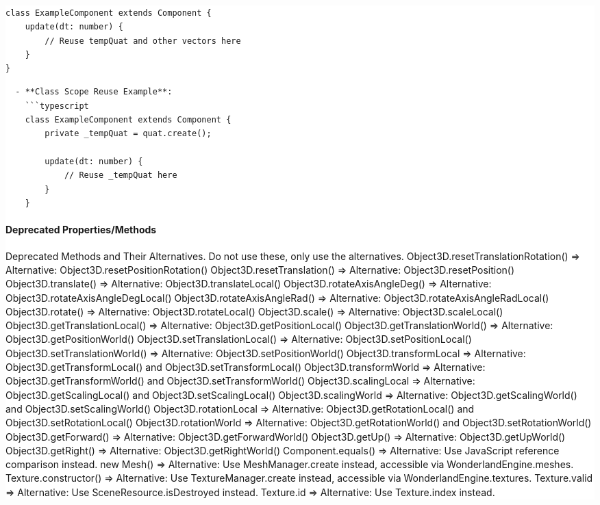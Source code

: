     class ExampleComponent extends Component {
        update(dt: number) {
            // Reuse tempQuat and other vectors here
        }
    }

```
  - **Class Scope Reuse Example**:
    ```typescript
    class ExampleComponent extends Component {
        private _tempQuat = quat.create();

        update(dt: number) {
            // Reuse _tempQuat here
        }
    }
```

#### Deprecated Properties/Methods

Deprecated Methods and Their Alternatives. Do not use these, only use the alternatives.
Object3D.resetTranslationRotation() => Alternative: Object3D.resetPositionRotation()
Object3D.resetTranslation() => Alternative: Object3D.resetPosition()
Object3D.translate() => Alternative: Object3D.translateLocal()
Object3D.rotateAxisAngleDeg() => Alternative: Object3D.rotateAxisAngleDegLocal()
Object3D.rotateAxisAngleRad() => Alternative: Object3D.rotateAxisAngleRadLocal()
Object3D.rotate() => Alternative: Object3D.rotateLocal()
Object3D.scale() => Alternative: Object3D.scaleLocal()
Object3D.getTranslationLocal() => Alternative: Object3D.getPositionLocal()
Object3D.getTranslationWorld() => Alternative: Object3D.getPositionWorld()
Object3D.setTranslationLocal() => Alternative: Object3D.setPositionLocal()
Object3D.setTranslationWorld() => Alternative: Object3D.setPositionWorld()
Object3D.transformLocal => Alternative: Object3D.getTransformLocal() and Object3D.setTransformLocal()
Object3D.transformWorld => Alternative: Object3D.getTransformWorld() and Object3D.setTransformWorld()
Object3D.scalingLocal => Alternative: Object3D.getScalingLocal() and Object3D.setScalingLocal()
Object3D.scalingWorld => Alternative: Object3D.getScalingWorld() and Object3D.setScalingWorld()
Object3D.rotationLocal => Alternative: Object3D.getRotationLocal() and Object3D.setRotationLocal()
Object3D.rotationWorld => Alternative: Object3D.getRotationWorld() and Object3D.setRotationWorld()
Object3D.getForward() => Alternative: Object3D.getForwardWorld()
Object3D.getUp() => Alternative: Object3D.getUpWorld()
Object3D.getRight() => Alternative: Object3D.getRightWorld()
Component.equals() => Alternative: Use JavaScript reference comparison instead.
new Mesh() => Alternative: Use MeshManager.create instead, accessible via WonderlandEngine.meshes.
Texture.constructor() => Alternative: Use TextureManager.create instead, accessible via WonderlandEngine.textures.
Texture.valid => Alternative: Use SceneResource.isDestroyed instead.
Texture.id => Alternative: Use Texture.index instead.
